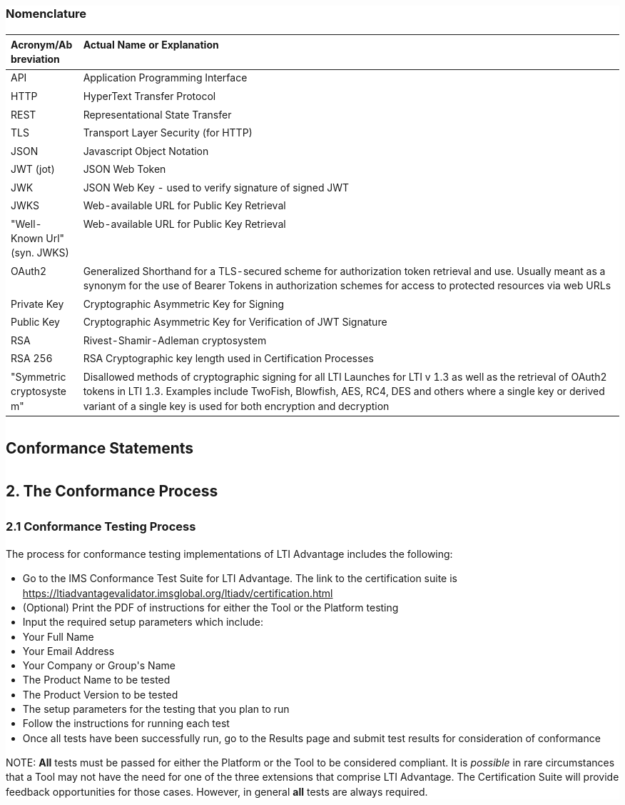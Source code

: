 ### Nomenclature
|Acronym/Abbreviation|Actual Name or Explanation|
|:---------|:-------------------------------------|
|API|Application Programming Interface|
|HTTP|HyperText Transfer Protocol|
|REST|Representational State Transfer|
|TLS|Transport Layer Security (for HTTP)|
|JSON|Javascript Object Notation|
|JWT (jot)|JSON Web Token|
|JWK|JSON Web Key - used to verify signature of signed JWT|
|JWKS|Web-available URL for Public Key Retrieval|
|"Well-Known Url" (syn. JWKS)|Web-available URL for Public Key Retrieval|
|OAuth2|Generalized Shorthand for a TLS-secured scheme for authorization token retrieval and use. Usually meant as a synonym for the use of Bearer Tokens in authorization schemes for access to protected resources via web URLs|
|Private Key|Cryptographic Asymmetric Key for Signing|
|Public Key|Cryptographic Asymmetric Key for Verification of JWT Signature|
|RSA|Rivest-Shamir-Adleman cryptosystem|
|RSA 256|RSA Cryptographic key length used in Certification Processes|
|"Symmetric cryptosystem"|Disallowed methods of cryptographic signing for all LTI Launches for LTI v 1.3 as well as the retrieval of OAuth2 tokens in LTI 1.3. Examples include TwoFish, Blowfish, AES, RC4, DES and others where a single key or derived variant of a single key is used for both encryption and decryption|

<section id='conformance'><h2>Conformance Statements</h2></section>

## 2. The Conformance Process
### 2.1 Conformance Testing Process
The process for conformance testing implementations of LTI Advantage includes the following:
* Go to the IMS Conformance Test Suite for LTI Advantage. The link to the certification suite is https://ltiadvantagevalidator.imsglobal.org/ltiadv/certification.html
* (Optional) Print the PDF of instructions for either the Tool or the Platform testing
* Input the required setup parameters which include:
 * Your Full Name
 * Your Email Address
 * Your Company or Group's Name
 * The Product Name to be tested
 * The Product Version to be tested
 * The setup parameters for the testing that you plan to run
* Follow the instructions for running each test
* Once all tests have been successfully run, go to the Results page and submit test results for consideration of conformance

NOTE: <b>All</b> tests must be passed for either the Platform or the Tool to be considered compliant. It is <em>possible</em> in rare circumstances that a Tool may not have the need for one of the three extensions that comprise LTI Advantage. The Certification Suite will provide feedback opportunities for those cases. However, in general <b>all</b> tests are always required.

